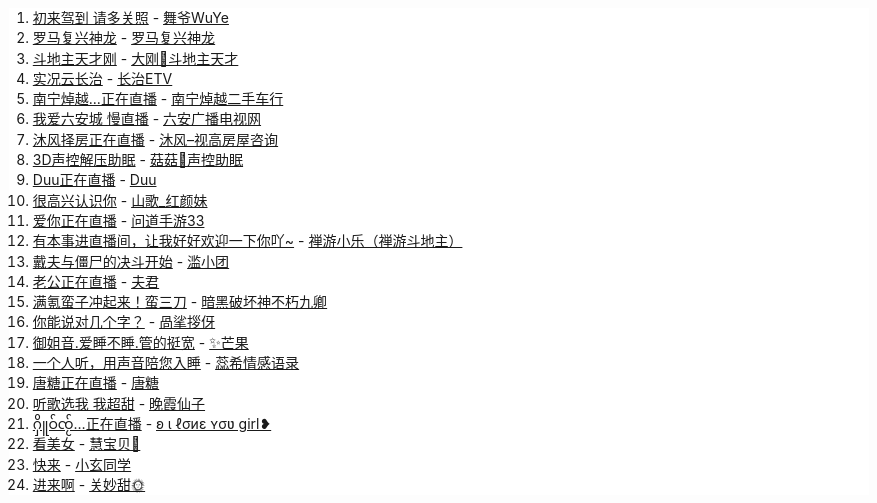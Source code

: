 1. [初来驾到 请多关照](https://webcast.amemv.com/webcast/reflow/7127291723735763726) - [舞爷WuYe](https://www.iesdouyin.com/share/user/2608465387986043?sec_uid=MS4wLjABAAAAWOUnAjnSf8KxgiR2myBPhmAu_pTImWiH3l9A26Ufl1IIWVxAFVQSy52ivgIL_WT7)
1. [罗马复兴神龙](https://webcast.amemv.com/webcast/reflow/7127287117042354957) - [罗马复兴神龙](https://www.iesdouyin.com/share/user/2678057055037356?sec_uid=MS4wLjABAAAAMkyPU-ECqF7y_F5a0uvzPEJixfFlUemvjJuwYESqEBAJtU-Ut_JV5DGjWACWwbwU)
1. [斗地主天才刚](https://webcast.amemv.com/webcast/reflow/7127296995028585230) - [大刚🧠斗地主天才](https://www.iesdouyin.com/share/user/1135110375346048?sec_uid=MS4wLjABAAAAJ9X88xMHpYG1onnlnqOyHXaYhVJK_p-_bNzOFAF4I9rIik9uvMRdRALcZjWpCizy)
1. [实况云长治](https://webcast.amemv.com/webcast/reflow/7127214640114731813) - [长治ETV](https://www.iesdouyin.com/share/user/1930382204485251?sec_uid=MS4wLjABAAAAIx-drgysGMkiANofvOJ1rQDhy4HAbAdTpfQ028adLMs5zzG5-g5VDDGmzYxg1vRr)
1. [南宁焯越...正在直播](https://webcast.amemv.com/webcast/reflow/7127302153420507937) - [南宁焯越二手车行](https://www.iesdouyin.com/share/user/3698396813866766?sec_uid=MS4wLjABAAAAuGzWPPzvHOKAq7x2Tlgb9ukCFQ6kvNRp3hhtEkHzNswR3vI3UqWcX04SnexYr7Gc)
1. [我爱六安城 慢直播](https://webcast.amemv.com/webcast/reflow/7127100833677789965) - [六安广播电视网](https://www.iesdouyin.com/share/user/81785440191?sec_uid=MS4wLjABAAAAmsjFhMSH0Njf1QWGj83vj0Yk0SRQgTMUGAEMh7FhT3E)
1. [沐风择房正在直播](https://webcast.amemv.com/webcast/reflow/7127281800088046373) - [沐风–视高房屋咨询](https://www.iesdouyin.com/share/user/2045519104317516?sec_uid=MS4wLjABAAAArG-kjTK2raafrIOF7pj6iRYg437x2kn2PYt0a73zkBmsQ_TlHG8xmXFS-2TDk6-4)
1. [3D声控解压助眠](https://webcast.amemv.com/webcast/reflow/7127306932196592387) - [菇菇🍄声控助眠](https://www.iesdouyin.com/share/user/245932435178451?sec_uid=MS4wLjABAAAAovg8_5uN85nTKvD-dV74zO4AhefBD2K1RBjapAtHdAQ)
1. [Duu正在直播](https://webcast.amemv.com/webcast/reflow/7127291443508824847) - [Duu](https://www.iesdouyin.com/share/user/65250877891?sec_uid=MS4wLjABAAAAVLkbOaoP1sTruPoxlMiQnaIzzKpYtx-GHUywjT-bbGU)
1. [很高兴认识你](https://webcast.amemv.com/webcast/reflow/7127289664297569038) - [山歌_红颜妹](https://www.iesdouyin.com/share/user/63615193634?sec_uid=MS4wLjABAAAAAJpmkLbxA8cD4SLpA5UrahX-RjBYnlGHjMFObva4lBE)
1. [爱你正在直播](https://webcast.amemv.com/webcast/reflow/7126799787249847073) - [问道手游33](https://www.iesdouyin.com/share/user/2401790885634184?sec_uid=MS4wLjABAAAAYCnU7NlsJOajEYtmW2uRYL0T74qTCI8_CRAuPECKNrHgKFrsGw82i_3Pls7lHBfe)
1. [有本事进直播间，让我好好欢迎一下你吖~](https://webcast.amemv.com/webcast/reflow/7127264534800468773) - [禅游小乐（禅游斗地主）](https://www.iesdouyin.com/share/user/96911154981?sec_uid=MS4wLjABAAAAKGLwAyXgXLA3RNGhjvHRe2YdGR8eXkayAAuLtmfKpJM)
1. [戴夫与僵尸的决斗开始](https://webcast.amemv.com/webcast/reflow/7126909633247513380) - [滥小团](https://www.iesdouyin.com/share/user/87029634998?sec_uid=MS4wLjABAAAAMFCEcfwxo6JC4eq9fz_9sgTu4iR8UrSXVbvyNWW-erg)
1. [老公正在直播](https://webcast.amemv.com/webcast/reflow/7127269722273467176) - [夫君](https://www.iesdouyin.com/share/user/87081017697?sec_uid=MS4wLjABAAAApzFwnWUpvY5Hy82FH6L7guWfkSS00mpuBUqAiSUPSwk)
1. [满氪蛮子冲起来！蛮三刀](https://webcast.amemv.com/webcast/reflow/7127198692817636133) - [暗黑破坏神不朽九卿](https://www.iesdouyin.com/share/user/80727771195?sec_uid=MS4wLjABAAAA3ViHWD5YH_FepBFDrWMD7VSniMYn1ZlNBR4gAiMr99A)
1. [你能说对几个字？](https://webcast.amemv.com/webcast/reflow/7127309818049743647) - [咼挲拶伢](https://www.iesdouyin.com/share/user/40010946450583?sec_uid=MS4wLjABAAAA_7x2TbZ-h7jb3tIcb7nhmNwRMi7vaL7wRWZAfB1vqrI)
1. [御姐音.爱睡不睡.管的挺宽](https://webcast.amemv.com/webcast/reflow/7127278686805838623) - [✨芒果](https://www.iesdouyin.com/share/user/3219827412440836?sec_uid=MS4wLjABAAAAjjykuTzGiuiKqD9Hvh1N2ZlrKem0jYh1gEHBqMNvioujut7lE6HhWun8ofkIPT-g)
1. [一个人听，用声音陪您入睡](https://webcast.amemv.com/webcast/reflow/7127298487720348424) - [蕊希情感语录](https://www.iesdouyin.com/share/user/110675065445?sec_uid=MS4wLjABAAAAv1wAz2CTDn2M7BxlZwSml6xpeWtSHhvnA5_g3qMs4R4)
1. [唐糖正在直播](https://webcast.amemv.com/webcast/reflow/7127303155615861508) - [唐糖](https://www.iesdouyin.com/share/user/59237282868?sec_uid=MS4wLjABAAAAtKyY14XmfDDwwvvIxp-DbGYjxNBizEGYyZ44EJPYuyw)
1. [听歌选我 我超甜](https://webcast.amemv.com/webcast/reflow/7127307540810992395) - [晚霞仙子](https://www.iesdouyin.com/share/user/2085108293055870?sec_uid=MS4wLjABAAAATMxuNRoD-1EgZ0OJRWb2n3efkmxXdUcNsgzK_bs_9zcCzZT1g2Y0SSieNKCaYIcp)
1. [ႁိူဝ်ၸႂ်…正在直播](https://webcast.amemv.com/webcast/reflow/7127301617293806350) - [ʚ ι ℓσиɛ ʏσʋ girl❥](https://www.iesdouyin.com/share/user/101622544653?sec_uid=MS4wLjABAAAAA10F4bJ5dSfDTRnlJzVMuV4RGwh-T9LXl5x46rRrCGE)
1. [看美女](https://webcast.amemv.com/webcast/reflow/7127308022834006818) - [慧宝贝💚](https://www.iesdouyin.com/share/user/67912008530?sec_uid=MS4wLjABAAAAennXvmSiYzLSc77dp1P6GKvotw8oTNK4bqgqDO6KZtA)
1. [快来](https://webcast.amemv.com/webcast/reflow/7127283480682662663) - [小玄同学](https://www.iesdouyin.com/share/user/67048644759?sec_uid=MS4wLjABAAAA3u17ZO5mlY-gzwirJ3agf1fRRkLNpJdIkJoOr-P-QIk)
1. [进来啊](https://webcast.amemv.com/webcast/reflow/7127291529203026688) - [关妙甜🌞](https://www.iesdouyin.com/share/user/63829730718?sec_uid=MS4wLjABAAAAhTCSzZw1zqLeE2ZWwrn4dxnyCBJrK5E9A0pK8OPRdWM)